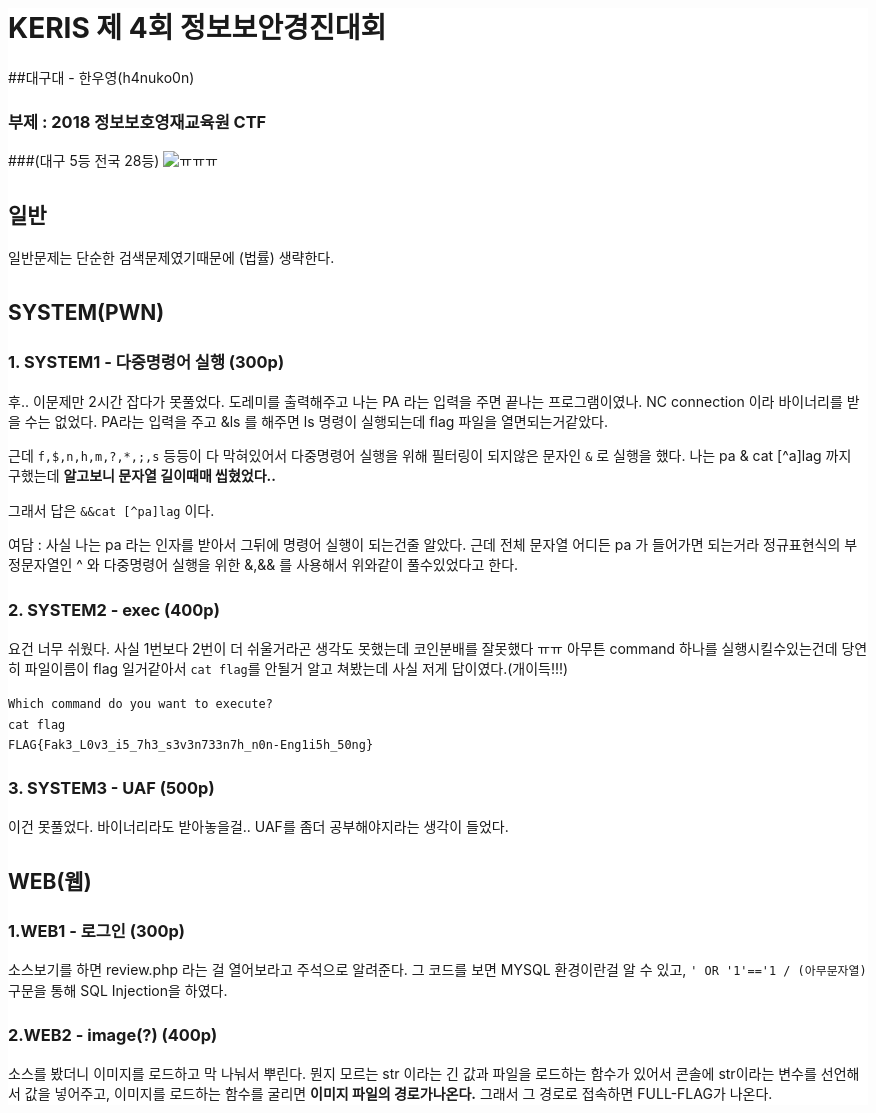 # KERIS 제 4회 정보보안경진대회 
##대구대 - 한우영(h4nuko0n)

### 부제 : 2018 정보보호영재교육원 CTF

###(대구 5등 전국 28등)
![ㅠㅠㅠ](https://ibb.co/frXFnf)

## 일반
일반문제는 단순한 검색문제였기때문에 (법률) 생략한다.
## SYSTEM(PWN)
 
###  1. SYSTEM1 - 다중명령어 실행 (300p)
후.. 이문제만 2시간 잡다가 못풀었다.
도레미를 출력해주고 나는 PA 라는 입력을 주면 끝나는 프로그램이였나. NC connection 이라 바이너리를 받을 수는 없었다.
PA라는 입력을 주고 &ls 를 해주면 ls 명령이 실행되는데 flag 파일을 열면되는거같았다.

근데 `f,$,n,h,m,?,*,;,s` 등등이 다 막혀있어서 다중명령어 실행을 위해 필터링이 되지않은 문자인 `&` 로 실행을 했다.
나는 pa & cat [^a]lag 까지 구했는데 **알고보니 문자열 길이때매 씹혔었다..**

그래서 답은 `&&cat [^pa]lag` 이다.

여담 : 사실 나는 pa 라는 인자를 받아서 그뒤에 명령어 실행이 되는건줄 알았다. 근데 전체 문자열 어디든 pa 가 들어가면 되는거라 정규표현식의 부정문자열인 ^ 와 다중명령어 실행을 위한 &,&& 를 사용해서 위와같이 풀수있었다고 한다.

### 2. SYSTEM2 - exec (400p)
요건 너무 쉬웠다. 사실 1번보다 2번이 더 쉬울거라곤 생각도 못했는데 코인분배를 잘못했다 ㅠㅠ 
아무튼 command 하나를 실행시킬수있는건데 당연히 파일이름이 flag 일거같아서 ` cat flag `를 안될거 알고 쳐봤는데
사실 저게 답이였다.(개이득!!!) 

```
Which command do you want to execute?
cat flag
FLAG{Fak3_L0v3_i5_7h3_s3v3n733n7h_n0n-Eng1i5h_50ng}
```


### 3. SYSTEM3 - UAF (500p)
이건 못풀었다. 바이너리라도 받아놓을걸.. UAF를 좀더 공부해야지라는 생각이 들었다.

## WEB(웹)

### 1.WEB1 - 로그인 (300p)
소스보기를 하면 review.php 라는 걸 열어보라고 주석으로 알려준다.
그 코드를 보면 MYSQL 환경이란걸 알 수 있고,
`' OR '1'=='1 / (아무문자열)` 구문을 통해 SQL Injection을 하였다.

### 2.WEB2 - image(?) (400p)
소스를 봤더니 이미지를 로드하고 막 나눠서 뿌린다.
뭔지 모르는 str 이라는 긴 값과 파일을 로드하는 함수가 있어서 콘솔에 str이라는 변수를 선언해서 값을 넣어주고, 이미지를 로드하는 함수를 굴리면 **이미지 파일의 경로가나온다.** 그래서 그 경로로 접속하면 FULL-FLAG가 나온다.
